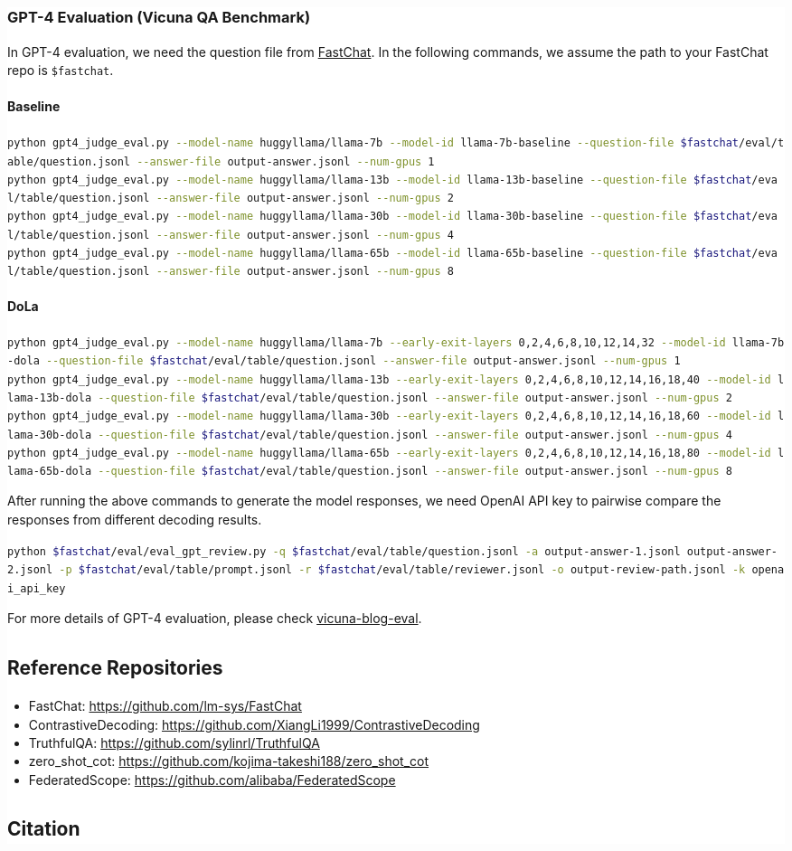 ### GPT-4 Evaluation (Vicuna QA Benchmark)

In GPT-4 evaluation, we need the question file from [FastChat](https://github.com/lm-sys/FastChat). In the following commands, we assume the path to your FastChat repo is `$fastchat`.

#### Baseline
```bash
python gpt4_judge_eval.py --model-name huggyllama/llama-7b --model-id llama-7b-baseline --question-file $fastchat/eval/table/question.jsonl --answer-file output-answer.jsonl --num-gpus 1
python gpt4_judge_eval.py --model-name huggyllama/llama-13b --model-id llama-13b-baseline --question-file $fastchat/eval/table/question.jsonl --answer-file output-answer.jsonl --num-gpus 2
python gpt4_judge_eval.py --model-name huggyllama/llama-30b --model-id llama-30b-baseline --question-file $fastchat/eval/table/question.jsonl --answer-file output-answer.jsonl --num-gpus 4
python gpt4_judge_eval.py --model-name huggyllama/llama-65b --model-id llama-65b-baseline --question-file $fastchat/eval/table/question.jsonl --answer-file output-answer.jsonl --num-gpus 8
```

#### DoLa
```bash
python gpt4_judge_eval.py --model-name huggyllama/llama-7b --early-exit-layers 0,2,4,6,8,10,12,14,32 --model-id llama-7b-dola --question-file $fastchat/eval/table/question.jsonl --answer-file output-answer.jsonl --num-gpus 1
python gpt4_judge_eval.py --model-name huggyllama/llama-13b --early-exit-layers 0,2,4,6,8,10,12,14,16,18,40 --model-id llama-13b-dola --question-file $fastchat/eval/table/question.jsonl --answer-file output-answer.jsonl --num-gpus 2
python gpt4_judge_eval.py --model-name huggyllama/llama-30b --early-exit-layers 0,2,4,6,8,10,12,14,16,18,60 --model-id llama-30b-dola --question-file $fastchat/eval/table/question.jsonl --answer-file output-answer.jsonl --num-gpus 4
python gpt4_judge_eval.py --model-name huggyllama/llama-65b --early-exit-layers 0,2,4,6,8,10,12,14,16,18,80 --model-id llama-65b-dola --question-file $fastchat/eval/table/question.jsonl --answer-file output-answer.jsonl --num-gpus 8
```

After running the above commands to generate the model responses, we need OpenAI API key to pairwise compare the responses from different decoding results.

```bash
python $fastchat/eval/eval_gpt_review.py -q $fastchat/eval/table/question.jsonl -a output-answer-1.jsonl output-answer-2.jsonl -p $fastchat/eval/table/prompt.jsonl -r $fastchat/eval/table/reviewer.jsonl -o output-review-path.jsonl -k openai_api_key
```

For more details of GPT-4 evaluation, please check [vicuna-blog-eval](https://github.com/lm-sys/vicuna-blog-eval/tree/main/eval).

## Reference Repositories
- FastChat: https://github.com/lm-sys/FastChat
- ContrastiveDecoding: https://github.com/XiangLi1999/ContrastiveDecoding
- TruthfulQA: https://github.com/sylinrl/TruthfulQA
- zero_shot_cot: https://github.com/kojima-takeshi188/zero_shot_cot
- FederatedScope: https://github.com/alibaba/FederatedScope

## Citation
